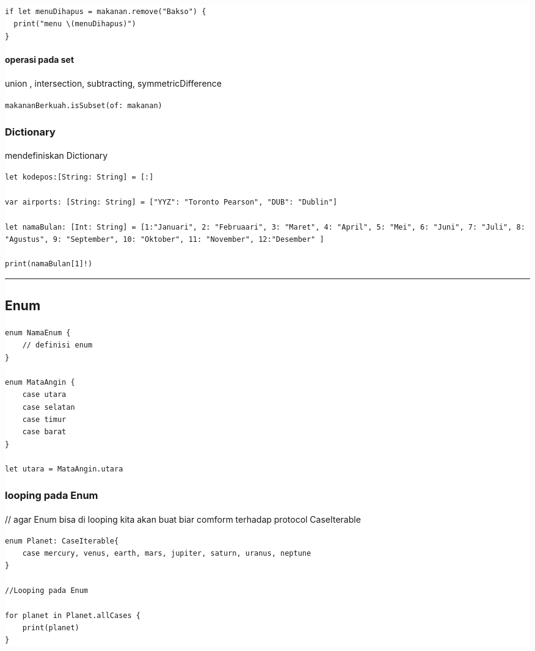 ```
if let menuDihapus = makanan.remove("Bakso") {
  print("menu \(menuDihapus)")
}
```

#### operasi pada set

union , intersection, subtracting, symmetricDifference

```
makananBerkuah.isSubset(of: makanan)
```

### Dictionary

mendefiniskan Dictionary

```
let kodepos:[String: String] = [:]

var airports: [String: String] = ["YYZ": "Toronto Pearson", "DUB": "Dublin"]

let namaBulan: [Int: String] = [1:"Januari", 2: "Februaari", 3: "Maret", 4: "April", 5: "Mei", 6: "Juni", 7: "Juli", 8: "Agustus", 9: "September", 10: "Oktober", 11: "November", 12:"Desember" ]

print(namaBulan[1]!)
```

---

## Enum

```
enum NamaEnum {
    // definisi enum
}

enum MataAngin {
    case utara
    case selatan
    case timur
    case barat
}

let utara = MataAngin.utara
```

### looping pada Enum

// agar Enum bisa di looping kita akan buat biar comform terhadap protocol CaseIterable

```
enum Planet: CaseIterable{
    case mercury, venus, earth, mars, jupiter, saturn, uranus, neptune
}

//Looping pada Enum

for planet in Planet.allCases {
    print(planet)
}
```
